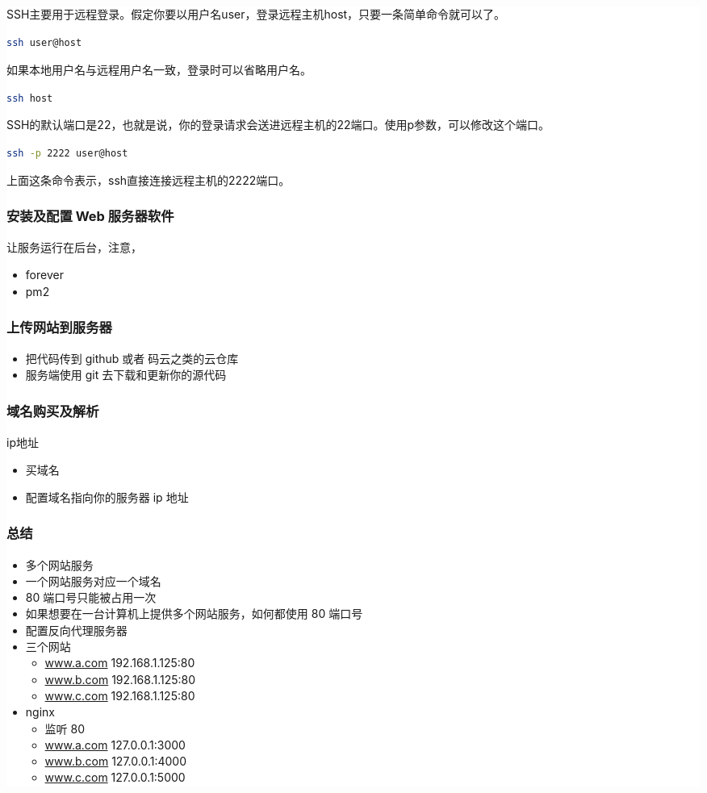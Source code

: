 SSH主要用于远程登录。假定你要以用户名user，登录远程主机host，只要一条简单命令就可以了。

```bash
ssh user@host
```

如果本地用户名与远程用户名一致，登录时可以省略用户名。

```bash
ssh host
```

SSH的默认端口是22，也就是说，你的登录请求会送进远程主机的22端口。使用p参数，可以修改这个端口。

```bash
ssh -p 2222 user@host
```

上面这条命令表示，ssh直接连接远程主机的2222端口。



### 安装及配置 Web 服务器软件

让服务运行在后台，注意，

- forever
- pm2

### 上传网站到服务器

- 把代码传到 github 或者 码云之类的云仓库
- 服务端使用 git  去下载和更新你的源代码

### 域名购买及解析

ip地址

- 买域名

- 配置域名指向你的服务器 ip 地址

  

### 总结

- 多个网站服务
- 一个网站服务对应一个域名
- 80 端口号只能被占用一次
- 如果想要在一台计算机上提供多个网站服务，如何都使用 80 端口号
- 配置反向代理服务器
- 三个网站
  - www.a.com  192.168.1.125:80
  - www.b.com  192.168.1.125:80
  - www.c.com  192.168.1.125:80
- nginx
  - 监听 80
  - www.a.com 127.0.0.1:3000
  - www.b.com  127.0.0.1:4000
  - www.c.com  127.0.0.1:5000

